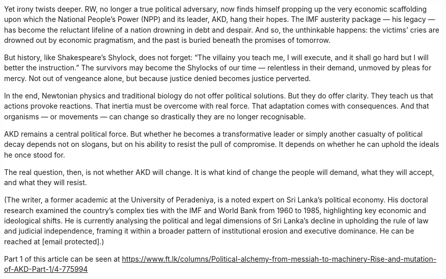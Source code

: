 Yet irony twists deeper. RW, no longer a true political adversary, now finds himself propping up the very economic scaffolding upon which the National People’s Power (NPP) and its leader, AKD, hang their hopes. The IMF austerity package — his legacy — has become the reluctant lifeline of a nation drowning in debt and despair. And so, the unthinkable happens: the victims’ cries are drowned out by economic pragmatism, and the past is buried beneath the promises of tomorrow.

But history, like Shakespeare’s Shylock, does not forget: “The villainy you teach me, I will execute, and it shall go hard but I will better the instruction.” The survivors may become the Shylocks of our time — relentless in their demand, unmoved by pleas for mercy. Not out of vengeance alone, but because justice denied becomes justice perverted.

In the end, Newtonian physics and traditional biology do not offer political solutions. But they do offer clarity. They teach us that actions provoke reactions. That inertia must be overcome with real force. That adaptation comes with consequences. And that organisms — or movements — can change so drastically they are no longer recognisable.

AKD remains a central political force. But whether he becomes a transformative leader or simply another casualty of political decay depends not on slogans, but on his ability to resist the pull of compromise. It depends on whether he can uphold the ideals he once stood for.

The real question, then, is not whether AKD will change. It is what kind of change the people will demand, what they will accept, and what they will resist.

(The writer, a former academic at the University of Peradeniya, is a noted expert on Sri Lanka’s political economy. His doctoral research examined the country’s complex ties with the IMF and World Bank from 1960 to 1985, highlighting key economic and ideological shifts. He is currently analysing the political and legal dimensions of Sri Lanka’s decline in upholding the rule of law and judicial independence, framing it within a broader pattern of institutional erosion and executive dominance. He can be reached at [email protected].)

Part 1 of this article can be seen at https://www.ft.lk/columns/Political-alchemy-from-messiah-to-machinery-Rise-and-mutation-of-AKD-Part-1/4-775994

